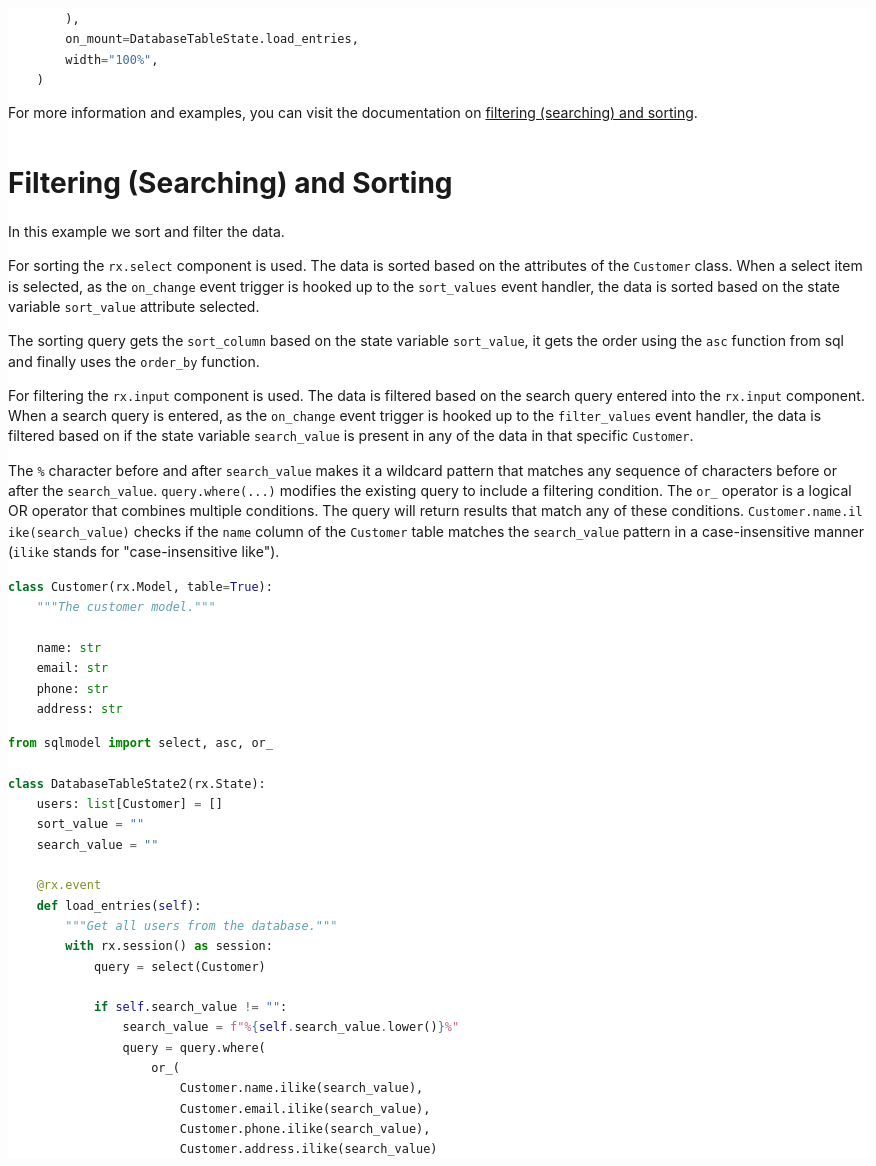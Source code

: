 ```python
        ),
        on_mount=DatabaseTableState.load_entries,
        width="100%",
    )
```

For more information and examples, you can visit the documentation on [filtering (searching) and sorting](https://reflex.dev/docs/library/tables-and-data-grids/table/#filtering-(searching)-and-sorting).

# Filtering (Searching) and Sorting

In this example we sort and filter the data.

For sorting the `rx.select` component is used. The data is sorted based on the attributes of the `Customer` class. When a select item is selected, as the `on_change` event trigger is hooked up to the `sort_values` event handler, the data is sorted based on the state variable `sort_value` attribute selected.

The sorting query gets the `sort_column` based on the state variable `sort_value`, it gets the order using the `asc` function from sql and finally uses the `order_by` function.

For filtering the `rx.input` component is used. The data is filtered based on the search query entered into the `rx.input` component. When a search query is entered, as the `on_change` event trigger is hooked up to the `filter_values` event handler, the data is filtered based on if the state variable `search_value` is present in any of the data in that specific `Customer`.

The `%` character before and after `search_value` makes it a wildcard pattern that matches any sequence of characters before or after the `search_value`. `query.where(...)` modifies the existing query to include a filtering condition. The `or_` operator is a logical OR operator that combines multiple conditions. The query will return results that match any of these conditions. `Customer.name.ilike(search_value)` checks if the `name` column of the `Customer` table matches the `search_value` pattern in a case-insensitive manner (`ilike` stands for "case-insensitive like").

```python
class Customer(rx.Model, table=True):
    """The customer model."""
    
    name: str
    email: str
    phone: str
    address: str
```

```python
from sqlmodel import select, asc, or_

class DatabaseTableState2(rx.State):
    users: list[Customer] = []
    sort_value = ""
    search_value = ""

    @rx.event
    def load_entries(self):
        """Get all users from the database."""
        with rx.session() as session:
            query = select(Customer)

            if self.search_value != "":
                search_value = f"%{self.search_value.lower()}%"
                query = query.where(
                    or_(
                        Customer.name.ilike(search_value),
                        Customer.email.ilike(search_value),
                        Customer.phone.ilike(search_value),
                        Customer.address.ilike(search_value)
```